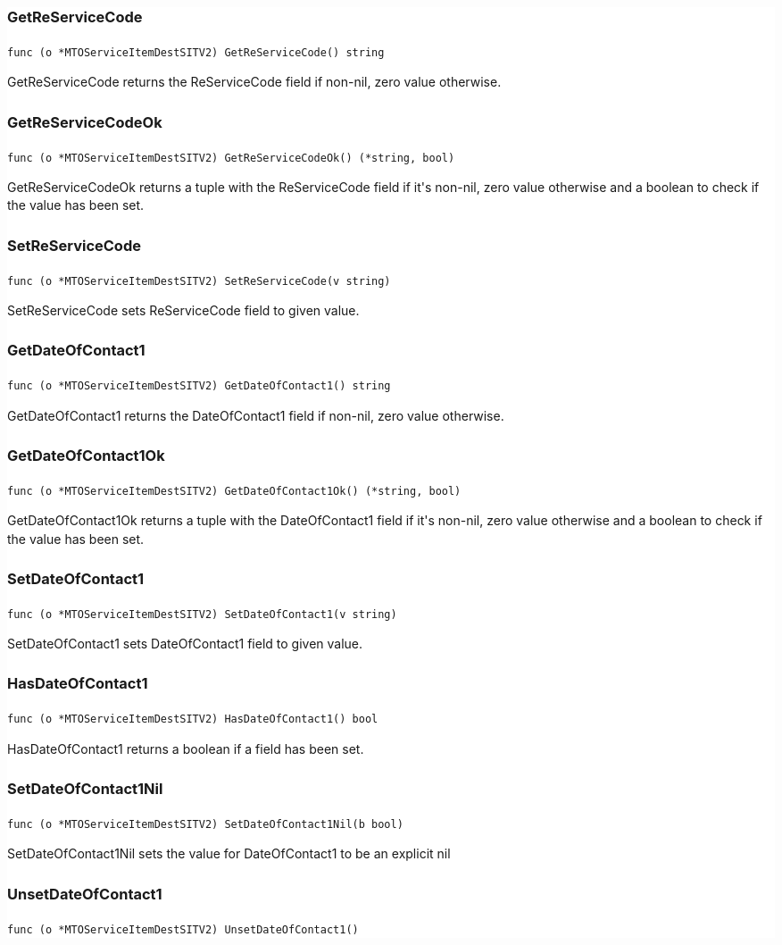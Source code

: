### GetReServiceCode

`func (o *MTOServiceItemDestSITV2) GetReServiceCode() string`

GetReServiceCode returns the ReServiceCode field if non-nil, zero value otherwise.

### GetReServiceCodeOk

`func (o *MTOServiceItemDestSITV2) GetReServiceCodeOk() (*string, bool)`

GetReServiceCodeOk returns a tuple with the ReServiceCode field if it's non-nil, zero value otherwise
and a boolean to check if the value has been set.

### SetReServiceCode

`func (o *MTOServiceItemDestSITV2) SetReServiceCode(v string)`

SetReServiceCode sets ReServiceCode field to given value.


### GetDateOfContact1

`func (o *MTOServiceItemDestSITV2) GetDateOfContact1() string`

GetDateOfContact1 returns the DateOfContact1 field if non-nil, zero value otherwise.

### GetDateOfContact1Ok

`func (o *MTOServiceItemDestSITV2) GetDateOfContact1Ok() (*string, bool)`

GetDateOfContact1Ok returns a tuple with the DateOfContact1 field if it's non-nil, zero value otherwise
and a boolean to check if the value has been set.

### SetDateOfContact1

`func (o *MTOServiceItemDestSITV2) SetDateOfContact1(v string)`

SetDateOfContact1 sets DateOfContact1 field to given value.

### HasDateOfContact1

`func (o *MTOServiceItemDestSITV2) HasDateOfContact1() bool`

HasDateOfContact1 returns a boolean if a field has been set.

### SetDateOfContact1Nil

`func (o *MTOServiceItemDestSITV2) SetDateOfContact1Nil(b bool)`

 SetDateOfContact1Nil sets the value for DateOfContact1 to be an explicit nil

### UnsetDateOfContact1
`func (o *MTOServiceItemDestSITV2) UnsetDateOfContact1()`

